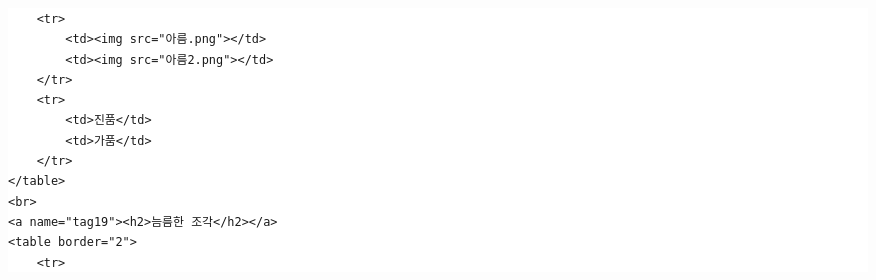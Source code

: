         <tr>
            <td><img src="아름.png"></td>
            <td><img src="아름2.png"></td>
        </tr>
        <tr>
            <td>진품</td>
            <td>가품</td>
        </tr>
    </table>
    <br>
    <a name="tag19"><h2>늠름한 조각</h2></a>
    <table border="2">
        <tr>